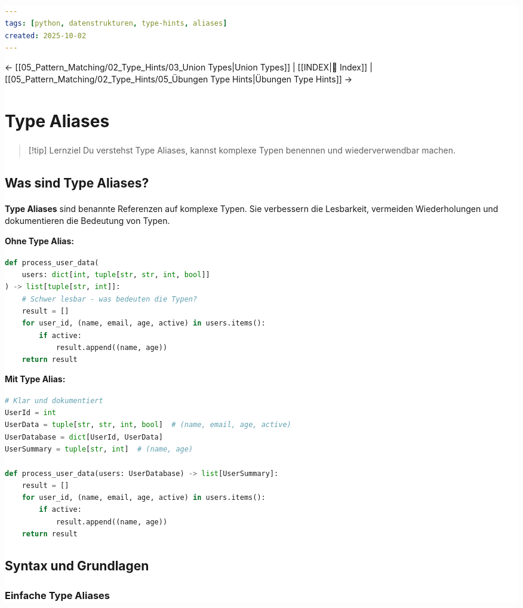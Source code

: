 ```yaml
---
tags: [python, datenstrukturen, type-hints, aliases]
created: 2025-10-02
---
```


← [[05_Pattern_Matching/02_Type_Hints/03_Union Types|Union Types]] | [[INDEX|📑 Index]] | [[05_Pattern_Matching/02_Type_Hints/05_Übungen Type Hints|Übungen Type Hints]] →

# Type Aliases

> [!tip] Lernziel
> Du verstehst Type Aliases, kannst komplexe Typen benennen und wiederverwendbar machen.

## Was sind Type Aliases?

**Type Aliases** sind benannte Referenzen auf komplexe Typen. Sie verbessern die Lesbarkeit, vermeiden Wiederholungen und dokumentieren die Bedeutung von Typen.

**Ohne Type Alias:**
```python
def process_user_data(
    users: dict[int, tuple[str, str, int, bool]]
) -> list[tuple[str, int]]:
    # Schwer lesbar - was bedeuten die Typen?
    result = []
    for user_id, (name, email, age, active) in users.items():
        if active:
            result.append((name, age))
    return result
```

**Mit Type Alias:**
```python
# Klar und dokumentiert
UserId = int
UserData = tuple[str, str, int, bool]  # (name, email, age, active)
UserDatabase = dict[UserId, UserData]
UserSummary = tuple[str, int]  # (name, age)

def process_user_data(users: UserDatabase) -> list[UserSummary]:
    result = []
    for user_id, (name, email, age, active) in users.items():
        if active:
            result.append((name, age))
    return result
```

## Syntax und Grundlagen

### Einfache Type Aliases

